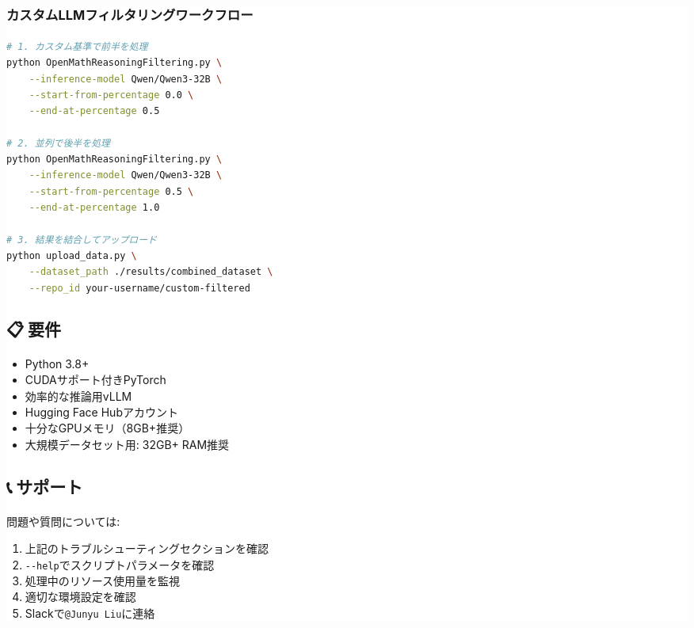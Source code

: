 ### カスタムLLMフィルタリングワークフロー

```bash
# 1. カスタム基準で前半を処理
python OpenMathReasoningFiltering.py \
    --inference-model Qwen/Qwen3-32B \
    --start-from-percentage 0.0 \
    --end-at-percentage 0.5

# 2. 並列で後半を処理
python OpenMathReasoningFiltering.py \
    --inference-model Qwen/Qwen3-32B \
    --start-from-percentage 0.5 \
    --end-at-percentage 1.0

# 3. 結果を結合してアップロード
python upload_data.py \
    --dataset_path ./results/combined_dataset \
    --repo_id your-username/custom-filtered
```

## 📋 要件

- Python 3.8+
- CUDAサポート付きPyTorch
- 効率的な推論用vLLM
- Hugging Face Hubアカウント
- 十分なGPUメモリ（8GB+推奨）
- 大規模データセット用: 32GB+ RAM推奨

## 📞 サポート

問題や質問については:
1. 上記のトラブルシューティングセクションを確認
2. `--help`でスクリプトパラメータを確認
3. 処理中のリソース使用量を監視
4. 適切な環境設定を確認
5. Slackで`@Junyu Liu`に連絡
